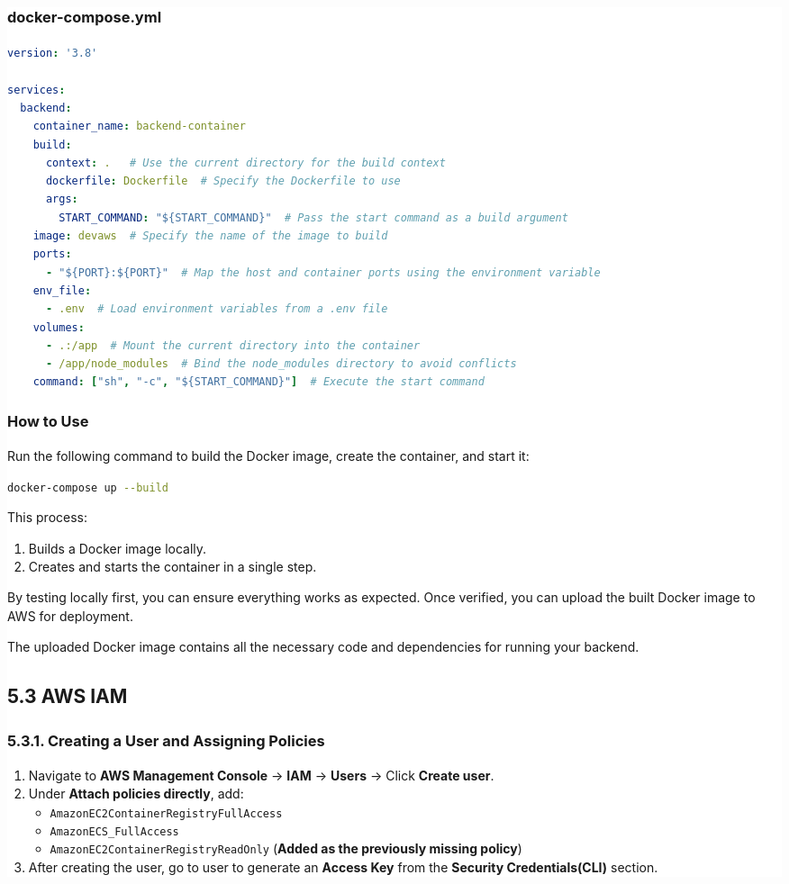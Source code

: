 ### docker-compose.yml

```yaml
version: '3.8'

services:
  backend:
    container_name: backend-container
    build:
      context: .   # Use the current directory for the build context
      dockerfile: Dockerfile  # Specify the Dockerfile to use
      args:
        START_COMMAND: "${START_COMMAND}"  # Pass the start command as a build argument
    image: devaws  # Specify the name of the image to build
    ports:
      - "${PORT}:${PORT}"  # Map the host and container ports using the environment variable
    env_file:
      - .env  # Load environment variables from a .env file
    volumes:
      - .:/app  # Mount the current directory into the container
      - /app/node_modules  # Bind the node_modules directory to avoid conflicts
    command: ["sh", "-c", "${START_COMMAND}"]  # Execute the start command
```

### How to Use  
Run the following command to build the Docker image, create the container, and start it:  
```bash
docker-compose up --build
```

This process:  
1. Builds a Docker image locally.  
2. Creates and starts the container in a single step.  

By testing locally first, you can ensure everything works as expected. Once verified, you can upload the built Docker image to AWS for deployment.  

The uploaded Docker image contains all the necessary code and dependencies for running your backend.  





## **5.3 AWS IAM**

### **5.3.1. Creating a User and Assigning Policies**  
1. Navigate to **AWS Management Console** → **IAM** → **Users** → Click **Create user**.  
2. Under **Attach policies directly**, add:  
   - `AmazonEC2ContainerRegistryFullAccess`  
   - `AmazonECS_FullAccess`  
   - `AmazonEC2ContainerRegistryReadOnly` (**Added as the previously missing policy**)  
3. After creating the user, go to user to generate an **Access Key** from the **Security Credentials(CLI)** section.
